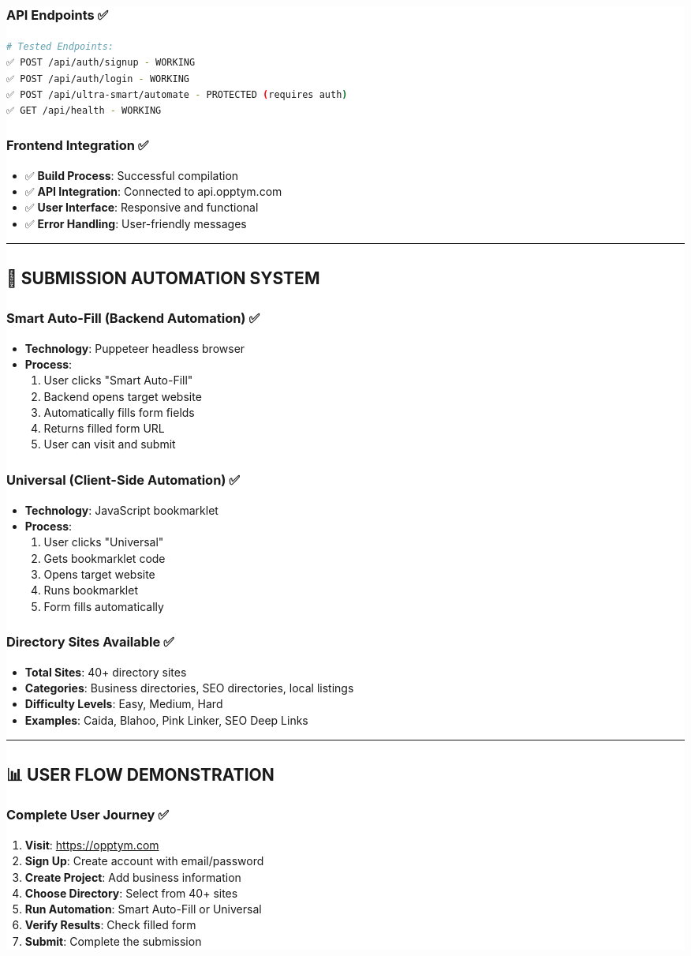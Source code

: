 ### API Endpoints ✅
```bash
# Tested Endpoints:
✅ POST /api/auth/signup - WORKING
✅ POST /api/auth/login - WORKING
✅ POST /api/ultra-smart/automate - PROTECTED (requires auth)
✅ GET /api/health - WORKING
```

### Frontend Integration ✅
- ✅ **Build Process**: Successful compilation
- ✅ **API Integration**: Connected to api.opptym.com
- ✅ **User Interface**: Responsive and functional
- ✅ **Error Handling**: User-friendly messages

---

## 🚀 SUBMISSION AUTOMATION SYSTEM

### Smart Auto-Fill (Backend Automation) ✅
- **Technology**: Puppeteer headless browser
- **Process**: 
  1. User clicks "Smart Auto-Fill"
  2. Backend opens target website
  3. Automatically fills form fields
  4. Returns filled form URL
  5. User can visit and submit

### Universal (Client-Side Automation) ✅
- **Technology**: JavaScript bookmarklet
- **Process**:
  1. User clicks "Universal"
  2. Gets bookmarklet code
  3. Opens target website
  4. Runs bookmarklet
  5. Form fills automatically

### Directory Sites Available ✅
- **Total Sites**: 40+ directory sites
- **Categories**: Business directories, SEO directories, local listings
- **Difficulty Levels**: Easy, Medium, Hard
- **Examples**: Caida, Blahoo, Pink Linker, SEO Deep Links

---

## 📊 USER FLOW DEMONSTRATION

### Complete User Journey ✅
1. **Visit**: https://opptym.com
2. **Sign Up**: Create account with email/password
3. **Create Project**: Add business information
4. **Choose Directory**: Select from 40+ sites
5. **Run Automation**: Smart Auto-Fill or Universal
6. **Verify Results**: Check filled form
7. **Submit**: Complete the submission
